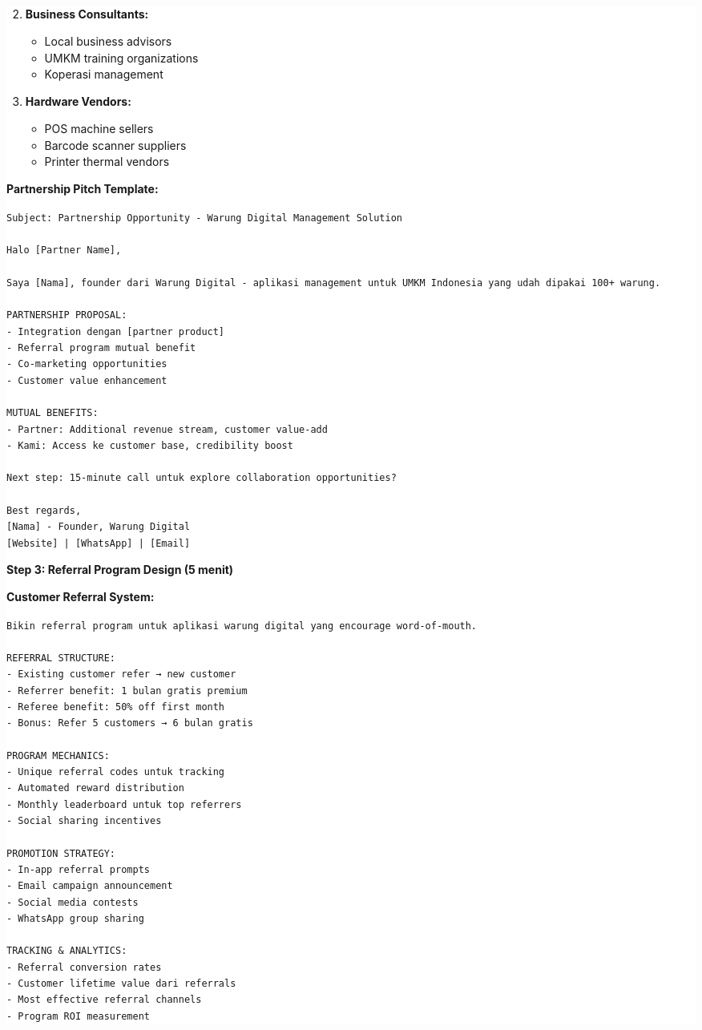 2. **Business Consultants:**
   - Local business advisors
   - UMKM training organizations
   - Koperasi management

3. **Hardware Vendors:**
   - POS machine sellers
   - Barcode scanner suppliers
   - Printer thermal vendors

**Partnership Pitch Template:**
```
Subject: Partnership Opportunity - Warung Digital Management Solution

Halo [Partner Name],

Saya [Nama], founder dari Warung Digital - aplikasi management untuk UMKM Indonesia yang udah dipakai 100+ warung.

PARTNERSHIP PROPOSAL:
- Integration dengan [partner product]
- Referral program mutual benefit
- Co-marketing opportunities
- Customer value enhancement

MUTUAL BENEFITS:
- Partner: Additional revenue stream, customer value-add
- Kami: Access ke customer base, credibility boost

Next step: 15-minute call untuk explore collaboration opportunities?

Best regards,
[Nama] - Founder, Warung Digital
[Website] | [WhatsApp] | [Email]
```

**Step 3: Referral Program Design (5 menit)**

**Customer Referral System:**

```
Bikin referral program untuk aplikasi warung digital yang encourage word-of-mouth.

REFERRAL STRUCTURE:
- Existing customer refer → new customer
- Referrer benefit: 1 bulan gratis premium
- Referee benefit: 50% off first month
- Bonus: Refer 5 customers → 6 bulan gratis

PROGRAM MECHANICS:
- Unique referral codes untuk tracking
- Automated reward distribution
- Monthly leaderboard untuk top referrers
- Social sharing incentives

PROMOTION STRATEGY:
- In-app referral prompts
- Email campaign announcement
- Social media contests
- WhatsApp group sharing

TRACKING & ANALYTICS:
- Referral conversion rates
- Customer lifetime value dari referrals
- Most effective referral channels
- Program ROI measurement
```